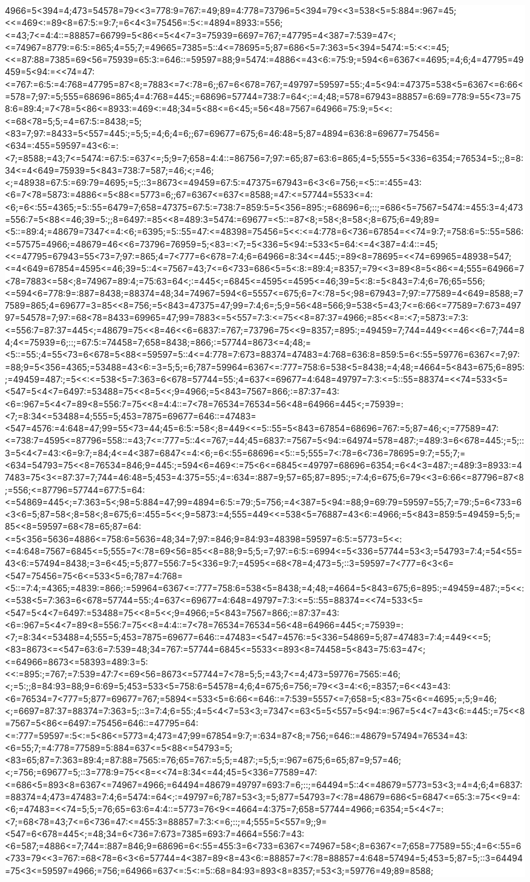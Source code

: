4966=5<394=4;473=54578=79<<3=778:9=767:=49;89=4:778=73796=5<394=79<<3=538<5=5:884=:967=45;<<=469<:=89<8=67:5:=9:7;=6<4<3=75456=:5<:=4894=8933:=556;<=43;7<=4:4::=88857=66799=5<86<=5<4<7=3=75939=6697=767;=47795=4<387=7:539=47<;<=74967=8779:=6:5:=865;4=55;7;=49665=7385=5::4<=78695=5;87=686<5=7:363=5<394=5474:=5:<<:=45;<<=87:88=7385=69<56=75939=65:3:=646::=59597=88;9=5474:=4886<=43<6:=75:9;=594<6=6367<=4695;=4;6;4=47795=49459=5<94:=<<74=47:<=767:=6:5:=4:768=47795=87<8;=7883<=7<:78=6;;67=6<678=767;=49797=59597=55:;4=5<94:=47375=538<5=6367<=6:66<=578=7;97:=5;555=68696=865;4=4:768=445:;=68696=57744=738:7=64<;:=4;48;=578=67943=88857=6:69=778:9=55<73=758:6=89:4;=7<78=5<86<=8933:=469<:=48;34=5<88<=6<45;=56<48=7567=64966=75:9;=5<<:<=68<78=5;5;=4=67:5:=8438;=5;<83=7;97:=8433=5<557=445:;=5;5;=4;6;4=6;;67=69677=675;6=46:48=5;87=4894=636:8=69677=75456=<634=:455=59597=43<6:=:<7;=8588;=43;7<=5474:=67:5:=637<=;5;9=7;658=4:4::=86756=7;97:=65;87=63:6=865;4=5;555=5<336=6354;=76534=5:;;8=8:34<=4<649=75939=5<843=738:7=587;=46;<;=46;<;=48938=67:5:=69:79=4695;=5;::3=8673<=49459=67:5:=47375=67943=6<3<6=756;=<5::=:455=43:<6=7<78=5873:=4886<=5<88<=5773=6;;67=6367<=637<=8588;=47:<=57744=5533<=4:<6;=6<:55=4365;=5::55=6479=7;658=47375=67:5:=738:7=859:5=5<356=895:;=68696=6;::;=686<5=7567=5474:=455:3=4;473=556:7=5<88<=46;39=5:;;8=6497:=85<<8=489:3=5474:=69677=<5::=87<8;=58<;8=58<;8=675;6=49;89=<5::=89:4;=48679=7347<=4:<6;=6395;=5::55=47:<=48398=75456=5<<:<=4:778=6<736=67854=<<74=9:7;=758:6=5::55=586:<=57575=4966;=48679=46<<6=73796=76959=5;<83=:<7;=5<336=5<94:=533<5=64:<=4<387=4:4::=45;<<=47795=67943=55<73=7;97:=865;4=7<777=6<678=7:4;6=64966=8:34<=445:;=89<8=78695=<<74=69965=48938=547;<=4<649=67854=4595<=46;39=5::4<=7567=43;7<=6<733=686<5=5<:8:=89:4;=8357;=79<<3=89<8=5<86<=4;555=64966=7<78=7883<=58<;8=74967=89:4;=75:63=64<;:=445<;=6845<=4595<=4595<=46;39=5<:8:=5<843=7:4;6=76;65=556;<=594<6=778:9=:887=8438;=88374=48;34=74967=594<6=5557<=675;6=7<:78=5<;98=67943=7;97:=77589=4<649=8588;=77589=865;4=69677=3=85<<8=756;=5<843=47375=47;99=7:4;6=;5;9=56<48=566;9=538<5=43;7<=6:66<=77589=7:673=49797=54578=7;97:=68<78=8433=69965=47;99=7883<=5<557=7:3:<=75<<8=87:37=4966;=85<<8=:<7;=5873:=7:3:<=556:7=87:37=445<;=48679=75<<8=46<<6=6837:=767;=73796=75<<9=8357;=895:;=49459=7;744=449<<=46<<6=7;744=84;4<=75939=6;::;=67:5:=74458=7;658=8438;=866;:=57744=8673<=4;48;=<5::=55:;4=55<73=6<678=5<88<=59597=5::4<=4:778=7:673=88374=47483=4:768=636:8=859:5=6<:55=59776=6367<=7;97:=88;9=5<356=4365;=53488=43<6:=3=5;5;=6;787=59964=6367<=:777=758:6=538<5=8438;=4;48;=4664=5<843=675;6=895:;=49459=487:;=5<<:<=538<5=7:363=6<678=57744=55:;4=637<=69677=4:648=49797=7:3:<=5::55=88374=<<74=533<5=<547=5<4<7=6497:=53488=75<<8=5<<;9=4966;=5<843=7567=866;:=87:37=43:<6=:967=5<4<7=89<8=556:7=75<<8=4:4::=7<78=76534=76534=56<48=64966=445<;=75939=:<7;=8:34<=53488=4;555=5;453=7875=69677=646::=47483=<547=4576:=4:648=47;99=55<73=44;45=6:5:=58<;8=449<<=5::55=5<843=67854=68696=767:=5;87=46;<;=77589=47:<=738:7=4595<=87796=558::=43;7<=:777=5::4<=767;=44;45=6837:=7567=5<94:=64974=578=487:;=489:3=6<678=445:;=5;::3=5<4<7=43:<6=9:7;=84;4<=4<387=6847<=4:<6;=6<:55=68696=<5::=5;555=7<:78=6<736=78695=9:7;=55;7;=<634=54793=75<<8=76534=846;9=445:;=594<6=469<:=75<6<=6845<=49797=68696=6354;=6<4<3=487:;=489:3=8933:=47483=75<3<=87:37=7;744=46:48=5;453=4:375=55:;4=:634=:887=9;57=65;87=895:;=7:4;6=675;6=79<<3=6:66<=87796=87<8;=556;<=87796=57744=677:5=64:<=54869=445<;=7:363=5<;98=5:884=47;99=4894=6:5:=79:;5=756;=4<387=5<94:=88;9=69:79=59597=55;7;=79:;5=6<733=6<3<6=5;87=58<;8=58<;8=675;6=:455=5<<;9=5873:=4;555=449<<=538<5=76887=43<6:=4966;=5<843=859:5=49459=5;5;=85<<8=59597=68<78=65;87=64:<=5<356=5636=4886<=758:6=5636=48;34=7;97:=846;9=84:93=48398=59597=6:5:=5773=5<<:<=4:648=7567=6845<=5;555=7<:78=69<56=85<<8=88;9=5;5;=7;97:=6:5:=6994<=5<336=57744=53<3;=54793=7:4;=54<55=43<6:=57494=8438;=3=6<45;=5;877=556:7=5<336=9:7;=4595<=68<78=4;473=5;::3=59597=7<777=6<3<6=<547=75456=75<6<=533<5=6;787=4:768=<5::=7:4;=4365;=4839:=866;:=59964=6367<=:777=758:6=538<5=8438;=4;48;=4664=5<843=675;6=895:;=49459=487:;=5<<:<=538<5=7:363=6<678=57744=55:;4=637<=69677=4:648=49797=7:3:<=5::55=88374=<<74=533<5=<547=5<4<7=6497:=53488=75<<8=5<<;9=4966;=5<843=7567=866;:=87:37=43:<6=:967=5<4<7=89<8=556:7=75<<8=4:4::=7<78=76534=76534=56<48=64966=445<;=75939=:<7;=8:34<=53488=4;555=5;453=7875=69677=646::=47483=<547=4576:=5<336=54869=5;87=47483=7:4;=449<<=5;<83=8673<=<547=63:6=7:539=48;34=767:=57744=6845<=5533<=893<8=74458=5<843=75:63=47<;<=64966=8673<=58393=489:3=5:<<:=895:;=767;=7:539=47:7<=69<56=8673<=57744=7<78=5;5;=43;7<=4;473=59776=7565:=46;<;=5:;;8=84:93=88;9=6:69=5;453=533<5=758:6=54578=4;6;4=675;6=756;=79<<3=4:<6;=8357;=6<<43=43:<6=76534=7<777=5;877=69677=767;=5894<=533<5=6:66<=646::=7:539=5557<=7;658=5;<83=75<6<=4695;=;5;9=46;<;=6697=87:37=88374=7:363=5;::3=7:4;6=55:;4=5<4<7=53<3;=7347<=63<5=5<557=5<94:=:967=5<4<7=43<6:=445:;=75<<8=7567=5<86<=6497:=75456=646::=47795=64:<=:777=59597=:5<:=5<86<=5773=4;473=47;99=67854=9:7;=:634=87<8;=756;=646::=48679=57494=76534=43:<6=55;7;=4:778=77589=5:884=637<=5<88<=54793=5;<83=65;87=7:363=89:4;=87:88=7565:=76;65=767:=5;5;=487:;=5;5;=:967=675;6=65;87=9;57=46;<;=756;=69677=5;::3=778:9=75<<8=<<74=8:34<=44;45=5<336=77589=47:<=686<5=893<8=6367<=74967=4966;=64494=48679=49797=693:7=6;::;=64494=5::4<=48679=5773=53<3;=4=4;6;4=6837:=88374=4;473=47483=7:4;6=5474:=64<;:=49797=6;787=53<3;=5;877=54793=7<:78=48679=686<5=6847<=65:3:=75<<9=4:<6;=47483=<<74=5;5;=76;65=63:6=4:4::=5773=76<9<=4664=4:375=7;658=57744=4966;=6354;=5<4<7=:<7;=68<78=43;7<=6<736=47:<=455:3=88857=7:3:<=6;::;=4;555=5<557=9;;9=<547=6<678=445<;=48;34=6<736=7:673=7385=693:7=4664=556:7=43:<6=587;=4886<=7;744=:887=846;9=68696=6<:55=455:3=6<733=6367<=74967=58<;8=6367<=7;658=77589=55:;4=6<:55=6<733=79<<3=767:=68<78=6<3<6=57744=4<387=89<8=43<6:=88857=7<:78=88857=4:648=57494=5;453=5;87=5;::3=64494=75<3<=59597=4966;=756;=64966=637<=:5<:=5::68=84:93=893<8=8357;=53<3;=59776=49;89=8588;